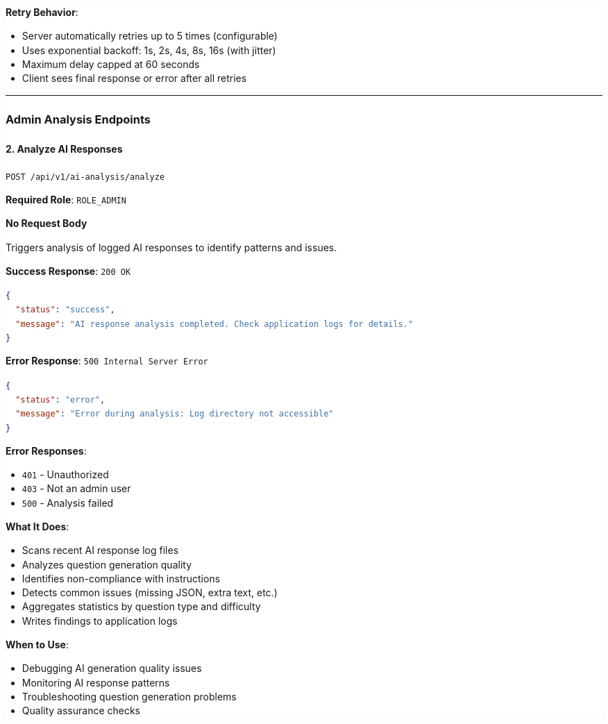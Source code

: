 **Retry Behavior**:
- Server automatically retries up to 5 times (configurable)
- Uses exponential backoff: 1s, 2s, 4s, 8s, 16s (with jitter)
- Maximum delay capped at 60 seconds
- Client sees final response or error after all retries

---

### Admin Analysis Endpoints

#### 2. Analyze AI Responses

```
POST /api/v1/ai-analysis/analyze
```

**Required Role**: `ROLE_ADMIN`

**No Request Body**

Triggers analysis of logged AI responses to identify patterns and issues.

**Success Response**: `200 OK`
```json
{
  "status": "success",
  "message": "AI response analysis completed. Check application logs for details."
}
```

**Error Response**: `500 Internal Server Error`
```json
{
  "status": "error",
  "message": "Error during analysis: Log directory not accessible"
}
```

**Error Responses**:
- `401` - Unauthorized
- `403` - Not an admin user
- `500` - Analysis failed

**What It Does**:
- Scans recent AI response log files
- Analyzes question generation quality
- Identifies non-compliance with instructions
- Detects common issues (missing JSON, extra text, etc.)
- Aggregates statistics by question type and difficulty
- Writes findings to application logs

**When to Use**:
- Debugging AI generation quality issues
- Monitoring AI response patterns
- Troubleshooting question generation problems
- Quality assurance checks
